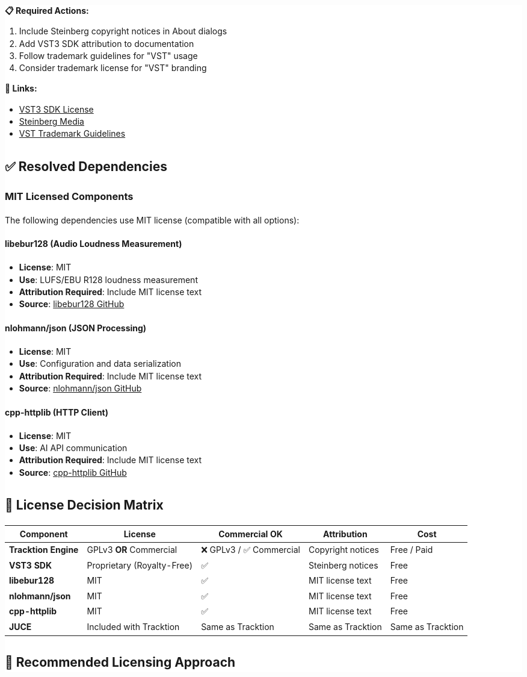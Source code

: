 **📋 Required Actions:**
1. Include Steinberg copyright notices in About dialogs
2. Add VST3 SDK attribution to documentation  
3. Follow trademark guidelines for "VST" usage
4. Consider trademark license for "VST" branding

**🔗 Links:**
- [VST3 SDK License](https://github.com/steinbergmedia/vst3sdk/blob/master/LICENSE.txt)
- [Steinberg Media](https://www.steinberg.net/)
- [VST Trademark Guidelines](https://www.steinberg.net/en/company/technologies/vst3.html)

## ✅ Resolved Dependencies  

### MIT Licensed Components

The following dependencies use MIT license (compatible with all options):

#### libebur128 (Audio Loudness Measurement)
- **License**: MIT
- **Use**: LUFS/EBU R128 loudness measurement
- **Attribution Required**: Include MIT license text
- **Source**: [libebur128 GitHub](https://github.com/jiixyj/libebur128)

#### nlohmann/json (JSON Processing)
- **License**: MIT  
- **Use**: Configuration and data serialization
- **Attribution Required**: Include MIT license text
- **Source**: [nlohmann/json GitHub](https://github.com/nlohmann/json)

#### cpp-httplib (HTTP Client)
- **License**: MIT
- **Use**: AI API communication
- **Attribution Required**: Include MIT license text
- **Source**: [cpp-httplib GitHub](https://github.com/yhirose/cpp-httplib)

## 📄 License Decision Matrix

| Component | License | Commercial OK | Attribution | Cost |
|-----------|---------|---------------|-------------|------|
| **Tracktion Engine** | GPLv3 **OR** Commercial | ❌ GPLv3 / ✅ Commercial | Copyright notices | Free / Paid |
| **VST3 SDK** | Proprietary (Royalty-Free) | ✅ | Steinberg notices | Free |
| **libebur128** | MIT | ✅ | MIT license text | Free |
| **nlohmann/json** | MIT | ✅ | MIT license text | Free |
| **cpp-httplib** | MIT | ✅ | MIT license text | Free |
| **JUCE** | Included with Tracktion | Same as Tracktion | Same as Tracktion | Same as Tracktion |

## 🎯 Recommended Licensing Approach
